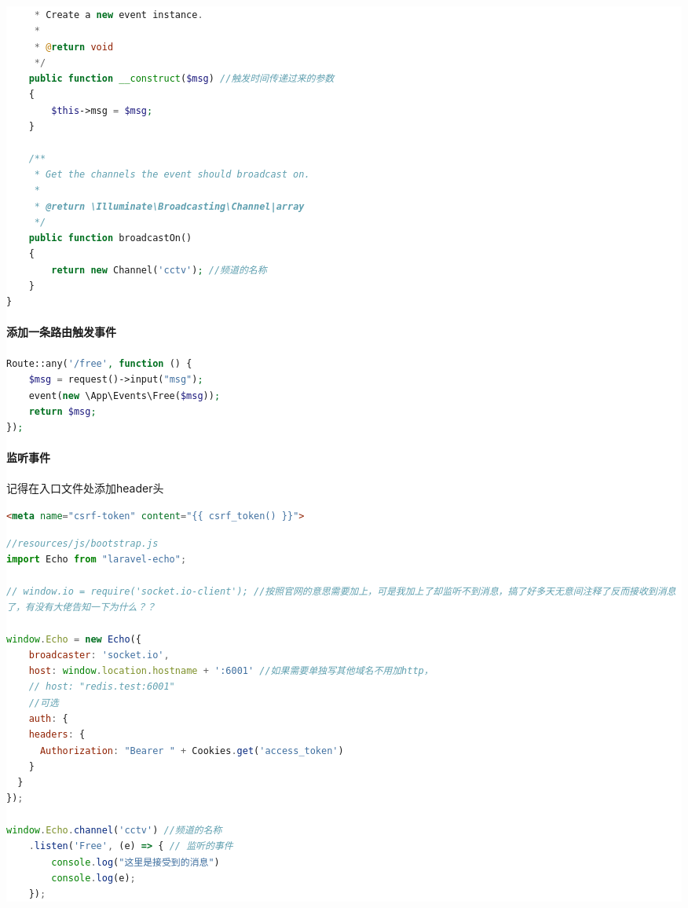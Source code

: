 ```php
     * Create a new event instance.
     *
     * @return void
     */
    public function __construct($msg) //触发时间传递过来的参数
    {
        $this->msg = $msg;
    }

    /**
     * Get the channels the event should broadcast on.
     *
     * @return \Illuminate\Broadcasting\Channel|array
     */
    public function broadcastOn()
    {
        return new Channel('cctv'); //频道的名称
    }
}

```

#### 添加一条路由触发事件

```php
Route::any('/free', function () {
    $msg = request()->input("msg");
    event(new \App\Events\Free($msg));
    return $msg;
});
```

#### 监听事件

记得在入口文件处添加header头

```html
<meta name="csrf-token" content="{{ csrf_token() }}">
```

```js
//resources/js/bootstrap.js
import Echo from "laravel-echo";

// window.io = require('socket.io-client'); //按照官网的意思需要加上，可是我加上了却监听不到消息，搞了好多天无意间注释了反而接收到消息了，有没有大佬告知一下为什么？？

window.Echo = new Echo({
    broadcaster: 'socket.io',
    host: window.location.hostname + ':6001' //如果需要单独写其他域名不用加http，
    // host: "redis.test:6001"
    //可选
    auth: {
    headers: {
      Authorization: "Bearer " + Cookies.get('access_token')
    }
  }
});

window.Echo.channel('cctv') //频道的名称
    .listen('Free', (e) => { // 监听的事件
        console.log("这里是接受到的消息")
        console.log(e);
    });
```
